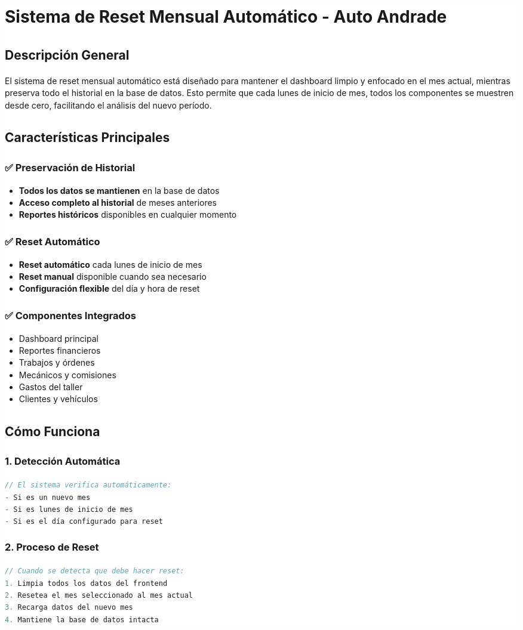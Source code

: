 # Sistema de Reset Mensual Automático - Auto Andrade

## Descripción General

El sistema de reset mensual automático está diseñado para mantener el dashboard limpio y enfocado en el mes actual, mientras preserva todo el historial en la base de datos. Esto permite que cada lunes de inicio de mes, todos los componentes se muestren desde cero, facilitando el análisis del nuevo período.

## Características Principales

### ✅ **Preservación de Historial**
- **Todos los datos se mantienen** en la base de datos
- **Acceso completo al historial** de meses anteriores
- **Reportes históricos** disponibles en cualquier momento

### ✅ **Reset Automático**
- **Reset automático** cada lunes de inicio de mes
- **Reset manual** disponible cuando sea necesario
- **Configuración flexible** del día y hora de reset

### ✅ **Componentes Integrados**
- Dashboard principal
- Reportes financieros
- Trabajos y órdenes
- Mecánicos y comisiones
- Gastos del taller
- Clientes y vehículos

## Cómo Funciona

### 1. **Detección Automática**
```typescript
// El sistema verifica automáticamente:
- Si es un nuevo mes
- Si es lunes de inicio de mes
- Si es el día configurado para reset
```

### 2. **Proceso de Reset**
```typescript
// Cuando se detecta que debe hacer reset:
1. Limpia todos los datos del frontend
2. Resetea el mes seleccionado al mes actual
3. Recarga datos del nuevo mes
4. Mantiene la base de datos intacta
```

